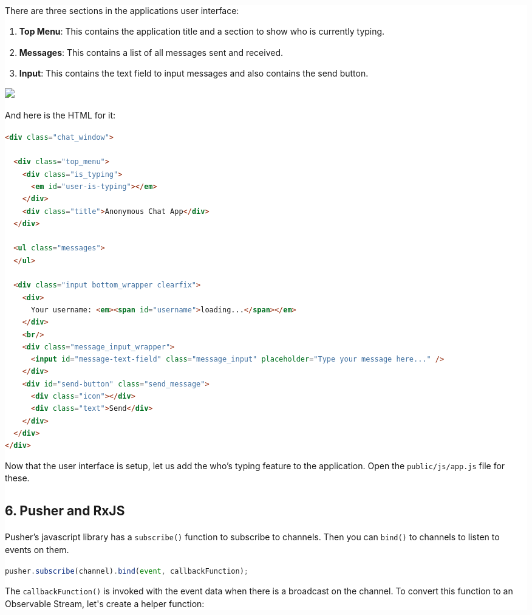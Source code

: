 There are three sections in the applications user interface:

1. **Top Menu**: This contains the application title and a section to show who is currently typing.

1. **Messages**: This contains a list of all messages sent and received.

1. **Input**: This contains the text field to input messages and also contains the send button.

![](https://cdn-images-1.medium.com/max/5120/1*7DUJCEcqzr3wCIa0apZ0CA.png)

And here is the HTML for it:

```html
<div class="chat_window">

  <div class="top_menu">
    <div class="is_typing">
      <em id="user-is-typing"></em>
    </div>
    <div class="title">Anonymous Chat App</div>
  </div>

  <ul class="messages">
  </ul>

  <div class="input bottom_wrapper clearfix">
    <div>
      Your username: <em><span id="username">loading...</span></em>
    </div>
    <br/>
    <div class="message_input_wrapper">
      <input id="message-text-field" class="message_input" placeholder="Type your message here..." />
    </div>
    <div id="send-button" class="send_message">
      <div class="icon"></div>
      <div class="text">Send</div>
    </div>
  </div>
</div>
```

Now that the user interface is setup, let us add the who’s typing feature to the application. Open the `public/js/app.js` file for these.

## 6. Pusher and RxJS

Pusher’s javascript library has a `subscribe()` function to subscribe to channels. Then you can `bind()` to channels to listen to events on them.

```javascript
pusher.subscribe(channel).bind(event, callbackFunction);
```

The `callbackFunction()` is invoked with the event data when there is a broadcast on the channel. To convert this function to an Observable Stream, let's create a helper function:
